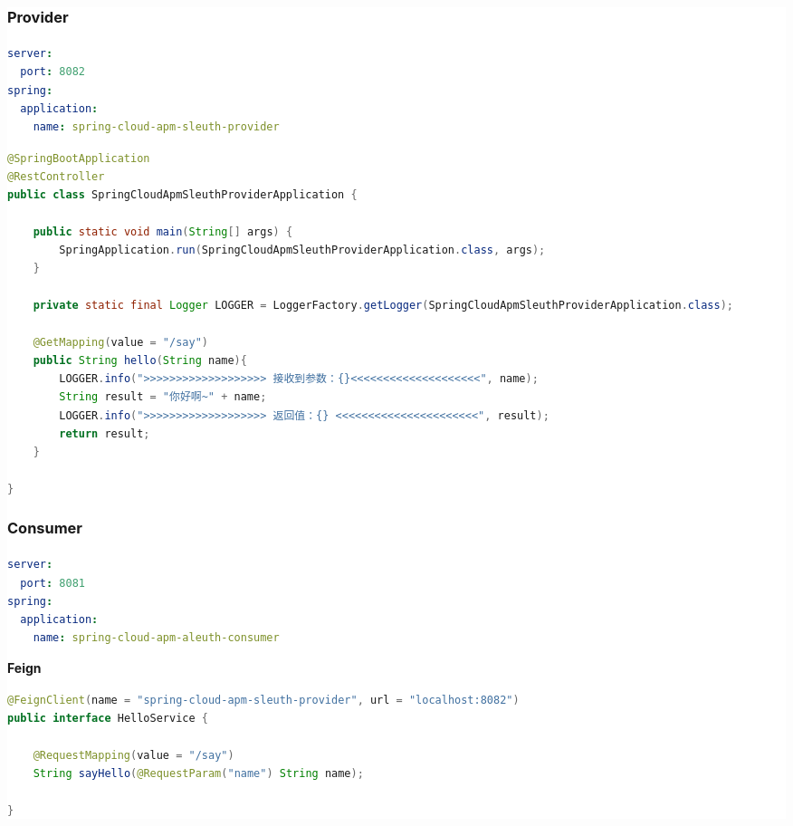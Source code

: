 ### Provider

```yml
server:
  port: 8082
spring:
  application:
    name: spring-cloud-apm-sleuth-provider
```

```java
@SpringBootApplication
@RestController
public class SpringCloudApmSleuthProviderApplication {

    public static void main(String[] args) {
        SpringApplication.run(SpringCloudApmSleuthProviderApplication.class, args);
    }

    private static final Logger LOGGER = LoggerFactory.getLogger(SpringCloudApmSleuthProviderApplication.class);

    @GetMapping(value = "/say")
    public String hello(String name){
        LOGGER.info(">>>>>>>>>>>>>>>>>>> 接收到参数：{}<<<<<<<<<<<<<<<<<<<<", name);
        String result = "你好啊~" + name;
        LOGGER.info(">>>>>>>>>>>>>>>>>>> 返回值：{} <<<<<<<<<<<<<<<<<<<<<<", result);
        return result;
    }

}
```

### Consumer

```yml
server:
  port: 8081
spring:
  application:
    name: spring-cloud-apm-aleuth-consumer
```

**Feign**
```java
@FeignClient(name = "spring-cloud-apm-sleuth-provider", url = "localhost:8082")
public interface HelloService {

    @RequestMapping(value = "/say")
    String sayHello(@RequestParam("name") String name);

}
```
